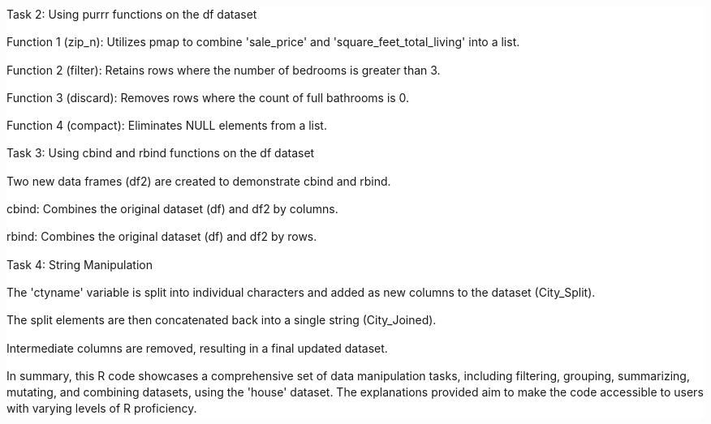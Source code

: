 Task 2: Using purrr functions on the df dataset

Function 1 (zip_n): Utilizes pmap to combine 'sale_price' and 'square_feet_total_living' into a list.

Function 2 (filter): Retains rows where the number of bedrooms is greater than 3.

Function 3 (discard): Removes rows where the count of full bathrooms is 0.

Function 4 (compact): Eliminates NULL elements from a list.

Task 3: Using cbind and rbind functions on the df dataset

Two new data frames (df2) are created to demonstrate cbind and rbind.

cbind: Combines the original dataset (df) and df2 by columns.

rbind: Combines the original dataset (df) and df2 by rows.

Task 4: String Manipulation

The 'ctyname' variable is split into individual characters and added as new columns to the dataset (City_Split).

The split elements are then concatenated back into a single string (City_Joined).

Intermediate columns are removed, resulting in a final updated dataset.

In summary, this R code showcases a comprehensive set of data manipulation tasks, including filtering, grouping, summarizing, mutating, and combining datasets, using the 'house' dataset. The explanations provided aim to make the code accessible to users with varying levels of R proficiency.
